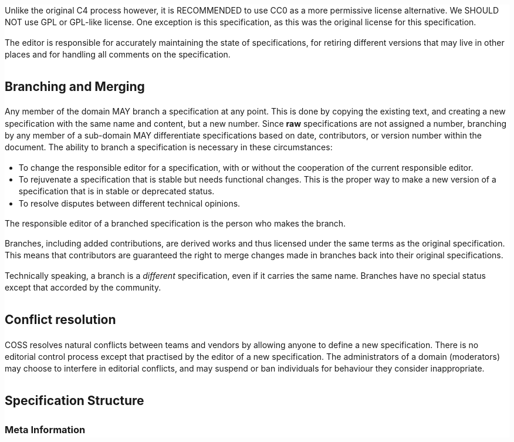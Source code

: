 Unlike the original C4 process however,
it is RECOMMENDED to use CC0 as a more permissive license alternative.
We SHOULD NOT use GPL or GPL-like license.
One exception is this specification, as this was the original license for this specification.

The editor is responsible for accurately maintaining the state of specifications,
for retiring different versions that may live in other places and
for handling all comments on the specification.

## Branching and Merging

Any member of the domain MAY branch a specification at any point.
This is done by copying the existing text, and
creating a new specification with the same name and content, but a new number.
Since **raw** specifications are not assigned a number,
branching by any member of a sub-domain MAY differentiate specifications
based on date, contributors, or
version number within the document.
The ability to branch a specification is necessary in these circumstances:

- To change the responsible editor for a specification,
with or without the cooperation of the current responsible editor.
- To rejuvenate a specification that is stable but needs functional changes.
This is the proper way to make a new version of a specification
that is in stable or deprecated status.
- To resolve disputes between different technical opinions.

The responsible editor of a branched specification is the person who makes the branch.

Branches, including added contributions, are derived works and
thus licensed under the same terms as the original specification.
This means that contributors are guaranteed the right to merge changes made in branches
back into their original specifications.

Technically speaking, a branch is a *different* specification,
even if it carries the same name.
Branches have no special status except that accorded by the community.

## Conflict resolution

COSS resolves natural conflicts between teams and
vendors by allowing anyone to define a new specification.
There is no editorial control process except
that practised by the editor of a new specification.
The administrators of a domain (moderators)
may choose to interfere in editorial conflicts,
and may suspend or ban individuals for behaviour they consider inappropriate.

## Specification Structure

### Meta Information
